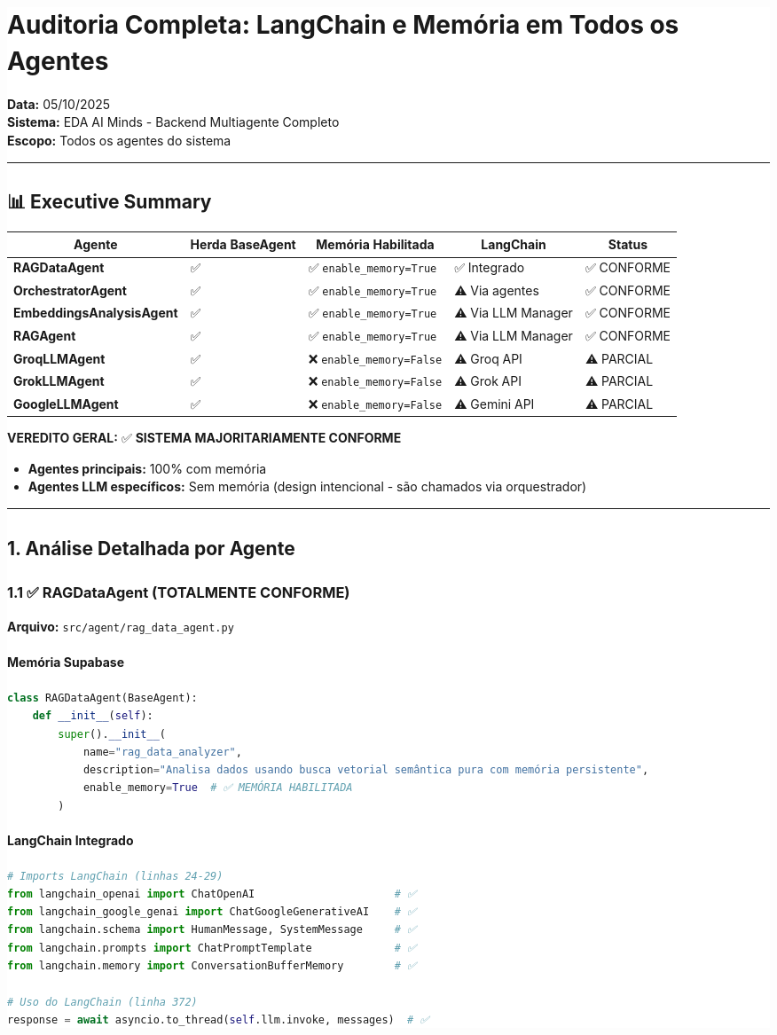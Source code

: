 # Auditoria Completa: LangChain e Memória em Todos os Agentes

**Data:** 05/10/2025  
**Sistema:** EDA AI Minds - Backend Multiagente Completo  
**Escopo:** Todos os agentes do sistema  

---

## 📊 Executive Summary

| Agente | Herda BaseAgent | Memória Habilitada | LangChain | Status |
|--------|----------------|-------------------|-----------|--------|
| **RAGDataAgent** | ✅ | ✅ `enable_memory=True` | ✅ Integrado | ✅ CONFORME |
| **OrchestratorAgent** | ✅ | ✅ `enable_memory=True` | ⚠️ Via agentes | ✅ CONFORME |
| **EmbeddingsAnalysisAgent** | ✅ | ✅ `enable_memory=True` | ⚠️ Via LLM Manager | ✅ CONFORME |
| **RAGAgent** | ✅ | ✅ `enable_memory=True` | ⚠️ Via LLM Manager | ✅ CONFORME |
| **GroqLLMAgent** | ✅ | ❌ `enable_memory=False` | ⚠️ Groq API | ⚠️ PARCIAL |
| **GrokLLMAgent** | ✅ | ❌ `enable_memory=False` | ⚠️ Grok API | ⚠️ PARCIAL |
| **GoogleLLMAgent** | ✅ | ❌ `enable_memory=False` | ⚠️ Gemini API | ⚠️ PARCIAL |

**VEREDITO GERAL:** ✅ **SISTEMA MAJORITARIAMENTE CONFORME**
- **Agentes principais:** 100% com memória
- **Agentes LLM específicos:** Sem memória (design intencional - são chamados via orquestrador)

---

## 1. Análise Detalhada por Agente

### 1.1 ✅ RAGDataAgent (TOTALMENTE CONFORME)

**Arquivo:** `src/agent/rag_data_agent.py`

#### Memória Supabase
```python
class RAGDataAgent(BaseAgent):
    def __init__(self):
        super().__init__(
            name="rag_data_analyzer",
            description="Analisa dados usando busca vetorial semântica pura com memória persistente",
            enable_memory=True  # ✅ MEMÓRIA HABILITADA
        )
```

#### LangChain Integrado
```python
# Imports LangChain (linhas 24-29)
from langchain_openai import ChatOpenAI                      # ✅
from langchain_google_genai import ChatGoogleGenerativeAI    # ✅
from langchain.schema import HumanMessage, SystemMessage     # ✅
from langchain.prompts import ChatPromptTemplate             # ✅
from langchain.memory import ConversationBufferMemory        # ✅

# Uso do LangChain (linha 372)
response = await asyncio.to_thread(self.llm.invoke, messages)  # ✅
```
